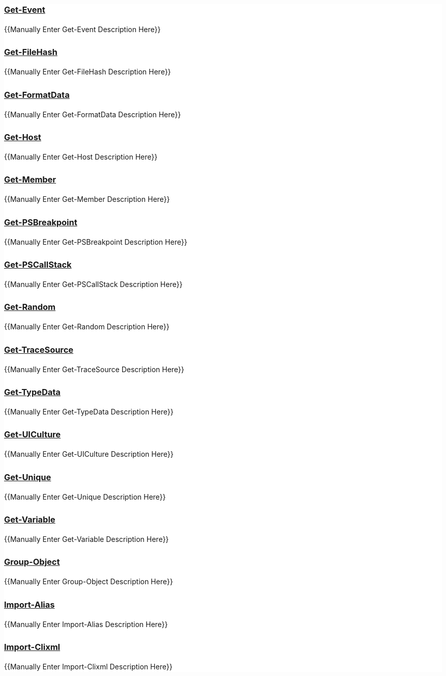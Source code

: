 ### [Get-Event](Get-Event.md)
{{Manually Enter Get-Event Description Here}}

### [Get-FileHash](Get-FileHash.md)
{{Manually Enter Get-FileHash Description Here}}

### [Get-FormatData](Get-FormatData.md)
{{Manually Enter Get-FormatData Description Here}}

### [Get-Host](Get-Host.md)
{{Manually Enter Get-Host Description Here}}

### [Get-Member](Get-Member.md)
{{Manually Enter Get-Member Description Here}}

### [Get-PSBreakpoint](Get-PSBreakpoint.md)
{{Manually Enter Get-PSBreakpoint Description Here}}

### [Get-PSCallStack](Get-PSCallStack.md)
{{Manually Enter Get-PSCallStack Description Here}}

### [Get-Random](Get-Random.md)
{{Manually Enter Get-Random Description Here}}

### [Get-TraceSource](Get-TraceSource.md)
{{Manually Enter Get-TraceSource Description Here}}

### [Get-TypeData](Get-TypeData.md)
{{Manually Enter Get-TypeData Description Here}}

### [Get-UICulture](Get-UICulture.md)
{{Manually Enter Get-UICulture Description Here}}

### [Get-Unique](Get-Unique.md)
{{Manually Enter Get-Unique Description Here}}

### [Get-Variable](Get-Variable.md)
{{Manually Enter Get-Variable Description Here}}

### [Group-Object](Group-Object.md)
{{Manually Enter Group-Object Description Here}}

### [Import-Alias](Import-Alias.md)
{{Manually Enter Import-Alias Description Here}}

### [Import-Clixml](Import-Clixml.md)
{{Manually Enter Import-Clixml Description Here}}
